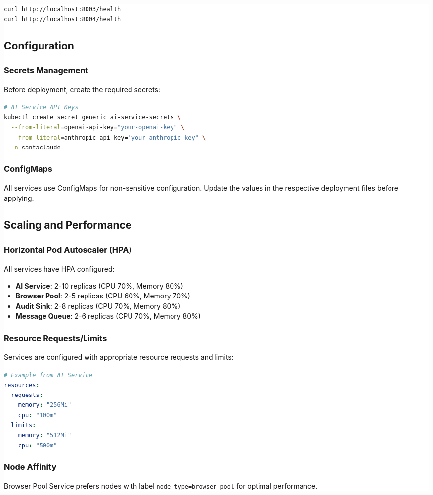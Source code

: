 ```bash
curl http://localhost:8003/health
curl http://localhost:8004/health
```

## Configuration

### Secrets Management

Before deployment, create the required secrets:

```bash
# AI Service API Keys
kubectl create secret generic ai-service-secrets \
  --from-literal=openai-api-key="your-openai-key" \
  --from-literal=anthropic-api-key="your-anthropic-key" \
  -n santaclaude
```

### ConfigMaps

All services use ConfigMaps for non-sensitive configuration. Update the values in the respective deployment files before applying.

## Scaling and Performance

### Horizontal Pod Autoscaler (HPA)

All services have HPA configured:

- **AI Service**: 2-10 replicas (CPU 70%, Memory 80%)
- **Browser Pool**: 2-5 replicas (CPU 60%, Memory 70%)
- **Audit Sink**: 2-8 replicas (CPU 70%, Memory 80%)
- **Message Queue**: 2-6 replicas (CPU 70%, Memory 80%)

### Resource Requests/Limits

Services are configured with appropriate resource requests and limits:

```yaml
# Example from AI Service
resources:
  requests:
    memory: "256Mi"
    cpu: "100m"
  limits:
    memory: "512Mi"
    cpu: "500m"
```

### Node Affinity

Browser Pool Service prefers nodes with label `node-type=browser-pool` for optimal performance.
